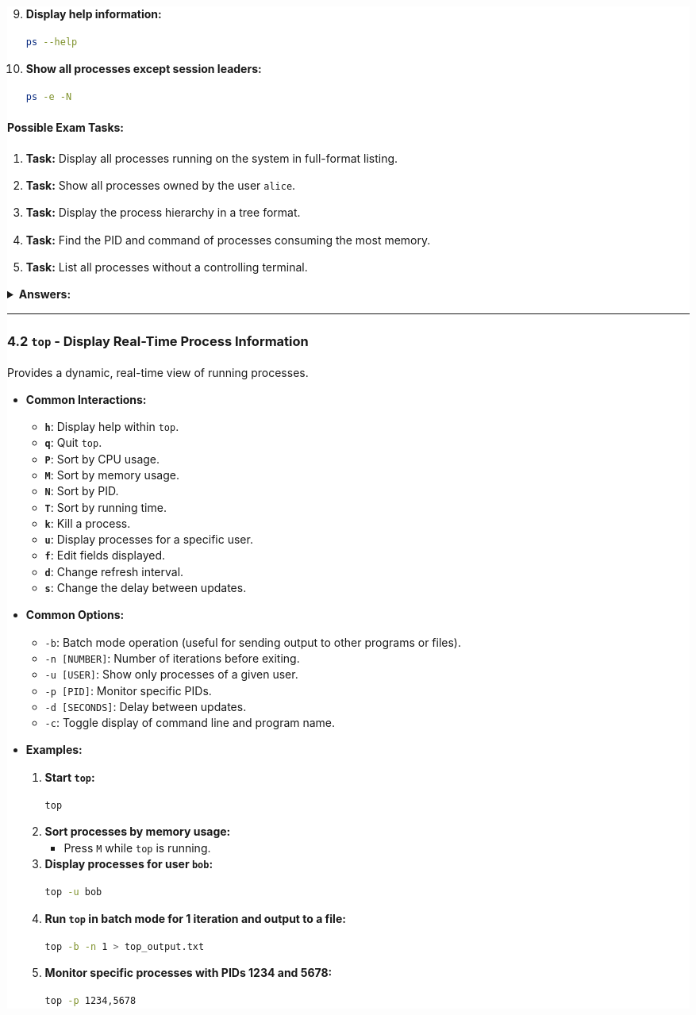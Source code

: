   9. **Display help information:**
     ```bash
     ps --help
     ```
  10. **Show all processes except session leaders:**
      ```bash
      ps -e -N
      ```

#### **Possible Exam Tasks:**

1. **Task:** Display all processes running on the system in full-format listing.

2. **Task:** Show all processes owned by the user `alice`.

3. **Task:** Display the process hierarchy in a tree format.

4. **Task:** Find the PID and command of processes consuming the most memory.

5. **Task:** List all processes without a controlling terminal.

<details><summary><strong>Answers:</strong></summary></details>

---

### **4.2 `top` - Display Real-Time Process Information**

Provides a dynamic, real-time view of running processes.

- **Common Interactions:**
  - **`h`**: Display help within `top`.
  - **`q`**: Quit `top`.
  - **`P`**: Sort by CPU usage.
  - **`M`**: Sort by memory usage.
  - **`N`**: Sort by PID.
  - **`T`**: Sort by running time.
  - **`k`**: Kill a process.
  - **`u`**: Display processes for a specific user.
  - **`f`**: Edit fields displayed.
  - **`d`**: Change refresh interval.
  - **`s`**: Change the delay between updates.

- **Common Options:**
  - `-b`: Batch mode operation (useful for sending output to other programs or files).
  - `-n [NUMBER]`: Number of iterations before exiting.
  - `-u [USER]`: Show only processes of a given user.
  - `-p [PID]`: Monitor specific PIDs.
  - `-d [SECONDS]`: Delay between updates.
  - `-c`: Toggle display of command line and program name.

- **Examples:**
  1. **Start `top`:**
     ```bash
     top
     ```
  2. **Sort processes by memory usage:**
     - Press `M` while `top` is running.
  3. **Display processes for user `bob`:**
     ```bash
     top -u bob
     ```
  4. **Run `top` in batch mode for 1 iteration and output to a file:**
     ```bash
     top -b -n 1 > top_output.txt
     ```
  5. **Monitor specific processes with PIDs 1234 and 5678:**
     ```bash
     top -p 1234,5678